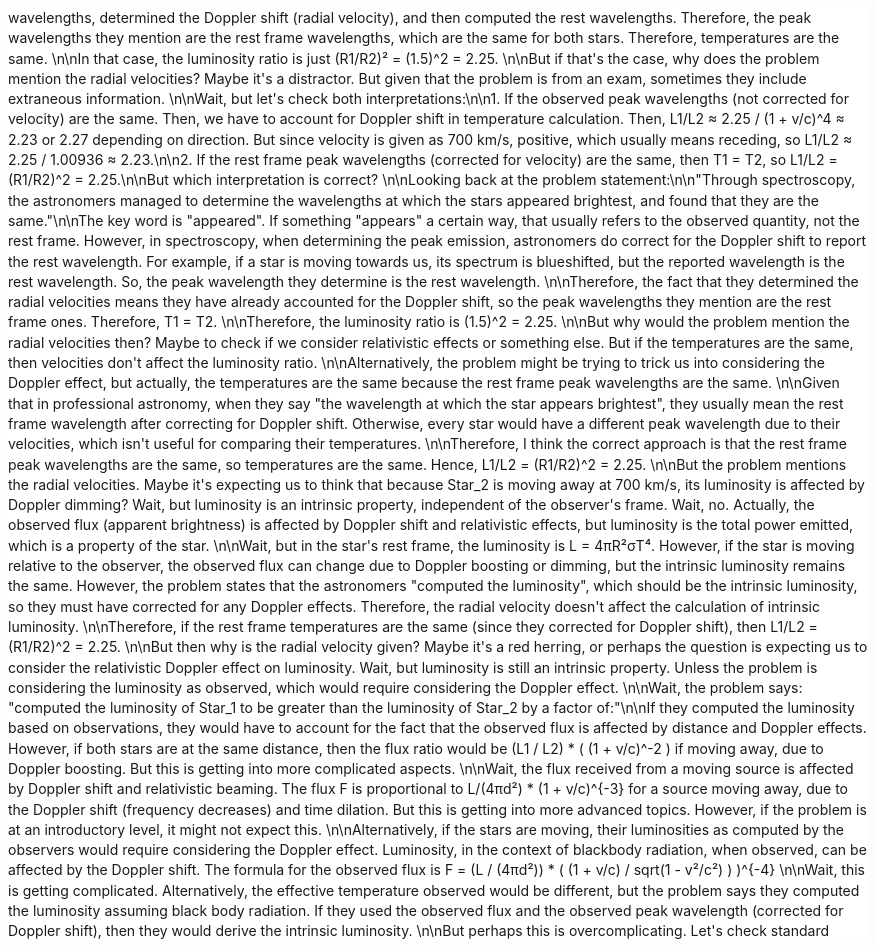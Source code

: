 wavelengths, determined the Doppler shift (radial velocity), and then computed the rest wavelengths. Therefore, the peak wavelengths they mention are the rest frame wavelengths, which are the same for both stars. Therefore, temperatures are the same. \n\nIn that case, the luminosity ratio is just (R1/R2)² = (1.5)^2 = 2.25. \n\nBut if that\'s the case, why does the problem mention the radial velocities? Maybe it\'s a distractor. But given that the problem is from an exam, sometimes they include extraneous information. \n\nWait, but let\'s check both interpretations:\n\n1. If the observed peak wavelengths (not corrected for velocity) are the same. Then, we have to account for Doppler shift in temperature calculation. Then, L1/L2 ≈ 2.25 / (1 + v/c)^4 ≈ 2.23 or 2.27 depending on direction. But since velocity is given as 700 km/s, positive, which usually means receding, so L1/L2 ≈ 2.25 / 1.00936 ≈ 2.23.\n\n2. If the rest frame peak wavelengths (corrected for velocity) are the same, then T1 = T2, so L1/L2 = (R1/R2)^2 = 2.25.\n\nBut which interpretation is correct? \n\nLooking back at the problem statement:\n\n"Through spectroscopy, the astronomers managed to determine the wavelengths at which the stars appeared brightest, and found that they are the same."\n\nThe key word is "appeared". If something "appears" a certain way, that usually refers to the observed quantity, not the rest frame. However, in spectroscopy, when determining the peak emission, astronomers do correct for the Doppler shift to report the rest wavelength. For example, if a star is moving towards us, its spectrum is blueshifted, but the reported wavelength is the rest wavelength. So, the peak wavelength they determine is the rest wavelength. \n\nTherefore, the fact that they determined the radial velocities means they have already accounted for the Doppler shift, so the peak wavelengths they mention are the rest frame ones. Therefore, T1 = T2. \n\nTherefore, the luminosity ratio is (1.5)^2 = 2.25. \n\nBut why would the problem mention the radial velocities then? Maybe to check if we consider relativistic effects or something else. But if the temperatures are the same, then velocities don\'t affect the luminosity ratio. \n\nAlternatively, the problem might be trying to trick us into considering the Doppler effect, but actually, the temperatures are the same because the rest frame peak wavelengths are the same. \n\nGiven that in professional astronomy, when they say "the wavelength at which the star appears brightest", they usually mean the rest frame wavelength after correcting for Doppler shift. Otherwise, every star would have a different peak wavelength due to their velocities, which isn\'t useful for comparing their temperatures. \n\nTherefore, I think the correct approach is that the rest frame peak wavelengths are the same, so temperatures are the same. Hence, L1/L2 = (R1/R2)^2 = 2.25. \n\nBut the problem mentions the radial velocities. Maybe it\'s expecting us to think that because Star_2 is moving away at 700 km/s, its luminosity is affected by Doppler dimming? Wait, but luminosity is an intrinsic property, independent of the observer\'s frame. Wait, no. Actually, the observed flux (apparent brightness) is affected by Doppler shift and relativistic effects, but luminosity is the total power emitted, which is a property of the star. \n\nWait, but in the star\'s rest frame, the luminosity is L = 4πR²σT⁴. However, if the star is moving relative to the observer, the observed flux can change due to Doppler boosting or dimming, but the intrinsic luminosity remains the same. However, the problem states that the astronomers "computed the luminosity", which should be the intrinsic luminosity, so they must have corrected for any Doppler effects. Therefore, the radial velocity doesn\'t affect the calculation of intrinsic luminosity. \n\nTherefore, if the rest frame temperatures are the same (since they corrected for Doppler shift), then L1/L2 = (R1/R2)^2 = 2.25. \n\nBut then why is the radial velocity given? Maybe it\'s a red herring, or perhaps the question is expecting us to consider the relativistic Doppler effect on luminosity. Wait, but luminosity is still an intrinsic property. Unless the problem is considering the luminosity as observed, which would require considering the Doppler effect. \n\nWait, the problem says: "computed the luminosity of Star_1 to be greater than the luminosity of Star_2 by a factor of:"\n\nIf they computed the luminosity based on observations, they would have to account for the fact that the observed flux is affected by distance and Doppler effects. However, if both stars are at the same distance, then the flux ratio would be (L1 / L2) * ( (1 + v/c)^-2 ) if moving away, due to Doppler boosting. But this is getting into more complicated aspects. \n\nWait, the flux received from a moving source is affected by Doppler shift and relativistic beaming. The flux F is proportional to L/(4πd²) * (1 + v/c)^{-3} for a source moving away, due to the Doppler shift (frequency decreases) and time dilation. But this is getting into more advanced topics. However, if the problem is at an introductory level, it might not expect this. \n\nAlternatively, if the stars are moving, their luminosities as computed by the observers would require considering the Doppler effect. Luminosity, in the context of blackbody radiation, when observed, can be affected by the Doppler shift. The formula for the observed flux is F = (L / (4πd²)) * ( (1 + v/c) / sqrt(1 - v²/c²) ) )^{-4} \n\nWait, this is getting complicated. Alternatively, the effective temperature observed would be different, but the problem says they computed the luminosity assuming black body radiation. If they used the observed flux and the observed peak wavelength (corrected for Doppler shift), then they would derive the intrinsic luminosity. \n\nBut perhaps this is overcomplicating. Let\'s check standard